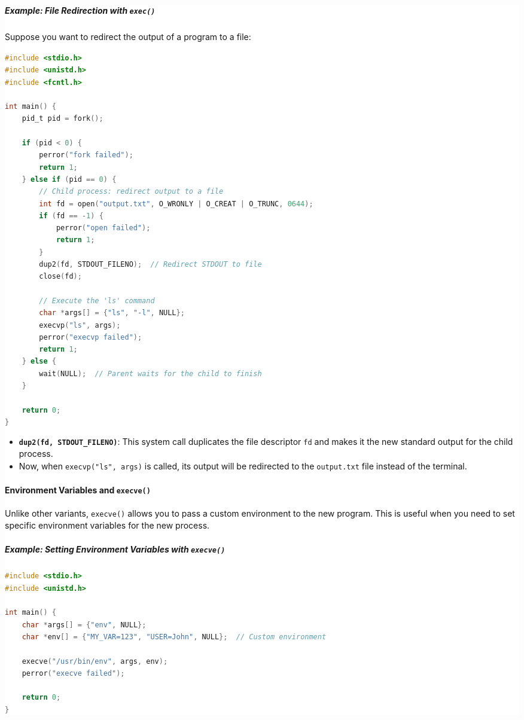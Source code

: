 ##### **Example: File Redirection with `exec()`**

Suppose you want to redirect the output of a program to a file:

```c
#include <stdio.h>
#include <unistd.h>
#include <fcntl.h>

int main() {
    pid_t pid = fork();

    if (pid < 0) {
        perror("fork failed");
        return 1;
    } else if (pid == 0) {
        // Child process: redirect output to a file
        int fd = open("output.txt", O_WRONLY | O_CREAT | O_TRUNC, 0644);
        if (fd == -1) {
            perror("open failed");
            return 1;
        }
        dup2(fd, STDOUT_FILENO);  // Redirect STDOUT to file
        close(fd);

        // Execute the 'ls' command
        char *args[] = {"ls", "-l", NULL};
        execvp("ls", args);
        perror("execvp failed");
        return 1;
    } else {
        wait(NULL);  // Parent waits for the child to finish
    }

    return 0;
}
```

- **`dup2(fd, STDOUT_FILENO)`**: This system call duplicates the file descriptor `fd` and makes it the new standard output for the child process.
- Now, when `execvp("ls", args)` is called, its output will be redirected to the `output.txt` file instead of the terminal.


#### **Environment Variables and `execve()`**

Unlike other variants, `execve()` allows you to pass a custom environment to the new program. This is useful when you need to set specific environment variables for the new process.

##### **Example: Setting Environment Variables with `execve()`**

```c
#include <stdio.h>
#include <unistd.h>

int main() {
    char *args[] = {"env", NULL};
    char *env[] = {"MY_VAR=123", "USER=John", NULL};  // Custom environment

    execve("/usr/bin/env", args, env);
    perror("execve failed");

    return 0;
}
```
